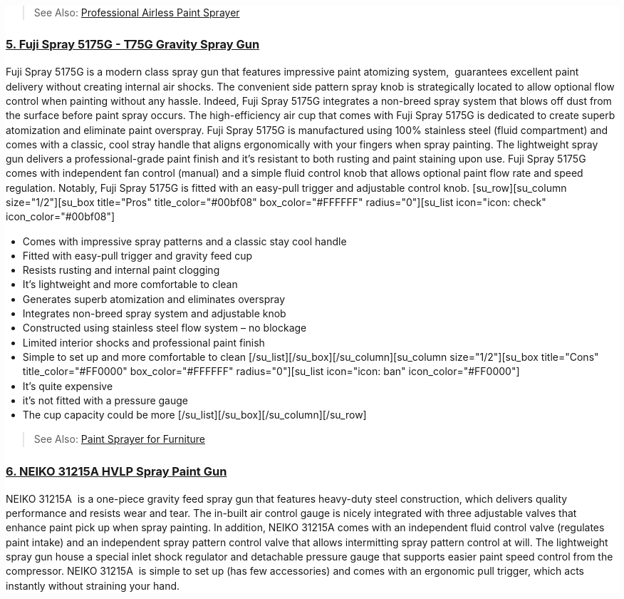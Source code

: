> See Also:
> [Professional Airless Paint Sprayer](https://pestpolicy.com/best-professional-airless-paint-sprayer/)
### [5. Fuji Spray 5175G - T75G Gravity Spray Gun](https://www.amazon.com/dp/B00D4NPQSQ/?tag=p-policy-20)
Fuji Spray 5175G is a modern class spray gun that features impressive paint atomizing system,  guarantees excellent paint delivery without creating internal air shocks.
[](https://www.amazon.com/dp/B00D4NPQSQ/?tag=p-policy-20)
[](https://www.amazon.com/dp/B0061OIK4M/?tag=p-policy-20)
[](https://www.amazon.com/dp/B06XGFSJVJ/?tag=p-policy-20)
[](https://www.amazon.com/dp/B00MDVLOBS/?tag=p-policy-20)
[](https://www.amazon.com/dp/B00MV8MWEQ/?tag=p-policy-20)
The convenient side pattern spray knob is strategically located to allow optional flow control when painting without any hassle.
Indeed, Fuji Spray 5175G integrates a non-breed spray system that blows off dust from the surface before paint spray occurs.
The high-efficiency air cup that comes with Fuji Spray 5175G is dedicated to create superb atomization and eliminate paint overspray.
Fuji Spray 5175G is manufactured using 100% stainless steel (fluid compartment) and comes with a classic, cool stray handle that aligns ergonomically with your fingers when spray painting.
The lightweight spray gun delivers a professional-grade paint finish and it’s resistant to both rusting and paint staining upon use.
Fuji Spray 5175G comes with independent fan control (manual) and a simple fluid control knob that allows optional paint flow rate and speed regulation. Notably, Fuji Spray 5175G is fitted with an easy-pull trigger and adjustable control knob.
[su_row][su_column size="1/2"][su_box title="Pros" title_color="#00bf08" box_color="#FFFFFF" radius="0"][su_list icon="icon: check" icon_color="#00bf08"]
- Comes with impressive spray patterns and a classic stay cool handle
- Fitted with easy-pull trigger and gravity feed cup
- Resists rusting and internal paint clogging
- It’s lightweight and more comfortable to clean
- Generates superb atomization and eliminates overspray
- Integrates non-breed spray system and adjustable knob
- Constructed using stainless steel flow system – no blockage
- Limited interior shocks and professional paint finish
- Simple to set up and more comfortable to clean
[/su_list][/su_box][/su_column][su_column size="1/2"][su_box title="Cons" title_color="#FF0000" box_color="#FFFFFF" radius="0"][su_list icon="icon: ban" icon_color="#FF0000"]
- It’s quite expensive
- it’s not fitted with a pressure gauge
- The cup capacity could be more
[/su_list][/su_box][/su_column][/su_row]
> See Also:
> [Paint Sprayer for Furniture](https://pestpolicy.com/best-paint-sprayer-for-furniture/)
### [6. NEIKO 31215A HVLP Spray Paint Gun](https://www.amazon.com/dp/B000UVR458/?tag=p-policy-20)
NEIKO 31215A  is a one-piece gravity feed spray gun that features heavy-duty steel construction, which delivers quality performance and resists wear and tear.
[](https://www.amazon.com/dp/B000UVR458/?tag=p-policy-20)
[](https://www.amazon.com/dp/B0061OIK4M/?tag=p-policy-20)
[](https://www.amazon.com/dp/B06XGFSJVJ/?tag=p-policy-20)
[](https://www.amazon.com/dp/B00MDVLOBS/?tag=p-policy-20)
[](https://www.amazon.com/dp/B00MV8MWEQ/?tag=p-policy-20)
The in-built air control gauge is nicely integrated with three adjustable valves that enhance paint pick up when spray painting.
In addition, NEIKO 31215A comes with an independent fluid control valve (regulates paint intake) and an independent spray pattern control valve that allows intermitting spray pattern control at will.
The lightweight spray gun house a special inlet shock regulator and detachable pressure gauge that supports easier paint speed control from the compressor.
NEIKO 31215A  is simple to set up (has few accessories) and comes with an ergonomic pull trigger, which acts instantly without straining your hand.
